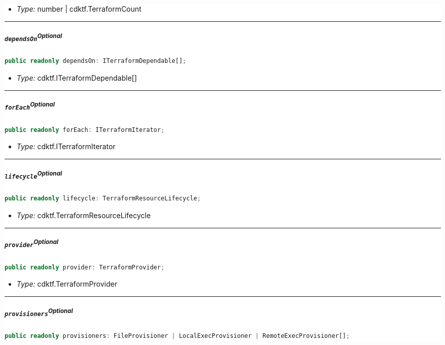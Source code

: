 - *Type:* number | cdktf.TerraformCount

---

##### `dependsOn`<sup>Optional</sup> <a name="dependsOn" id="@cdktf/provider-vault.terraformCloudSecretCreds.TerraformCloudSecretCredsConfig.property.dependsOn"></a>

```typescript
public readonly dependsOn: ITerraformDependable[];
```

- *Type:* cdktf.ITerraformDependable[]

---

##### `forEach`<sup>Optional</sup> <a name="forEach" id="@cdktf/provider-vault.terraformCloudSecretCreds.TerraformCloudSecretCredsConfig.property.forEach"></a>

```typescript
public readonly forEach: ITerraformIterator;
```

- *Type:* cdktf.ITerraformIterator

---

##### `lifecycle`<sup>Optional</sup> <a name="lifecycle" id="@cdktf/provider-vault.terraformCloudSecretCreds.TerraformCloudSecretCredsConfig.property.lifecycle"></a>

```typescript
public readonly lifecycle: TerraformResourceLifecycle;
```

- *Type:* cdktf.TerraformResourceLifecycle

---

##### `provider`<sup>Optional</sup> <a name="provider" id="@cdktf/provider-vault.terraformCloudSecretCreds.TerraformCloudSecretCredsConfig.property.provider"></a>

```typescript
public readonly provider: TerraformProvider;
```

- *Type:* cdktf.TerraformProvider

---

##### `provisioners`<sup>Optional</sup> <a name="provisioners" id="@cdktf/provider-vault.terraformCloudSecretCreds.TerraformCloudSecretCredsConfig.property.provisioners"></a>

```typescript
public readonly provisioners: FileProvisioner | LocalExecProvisioner | RemoteExecProvisioner[];
```
